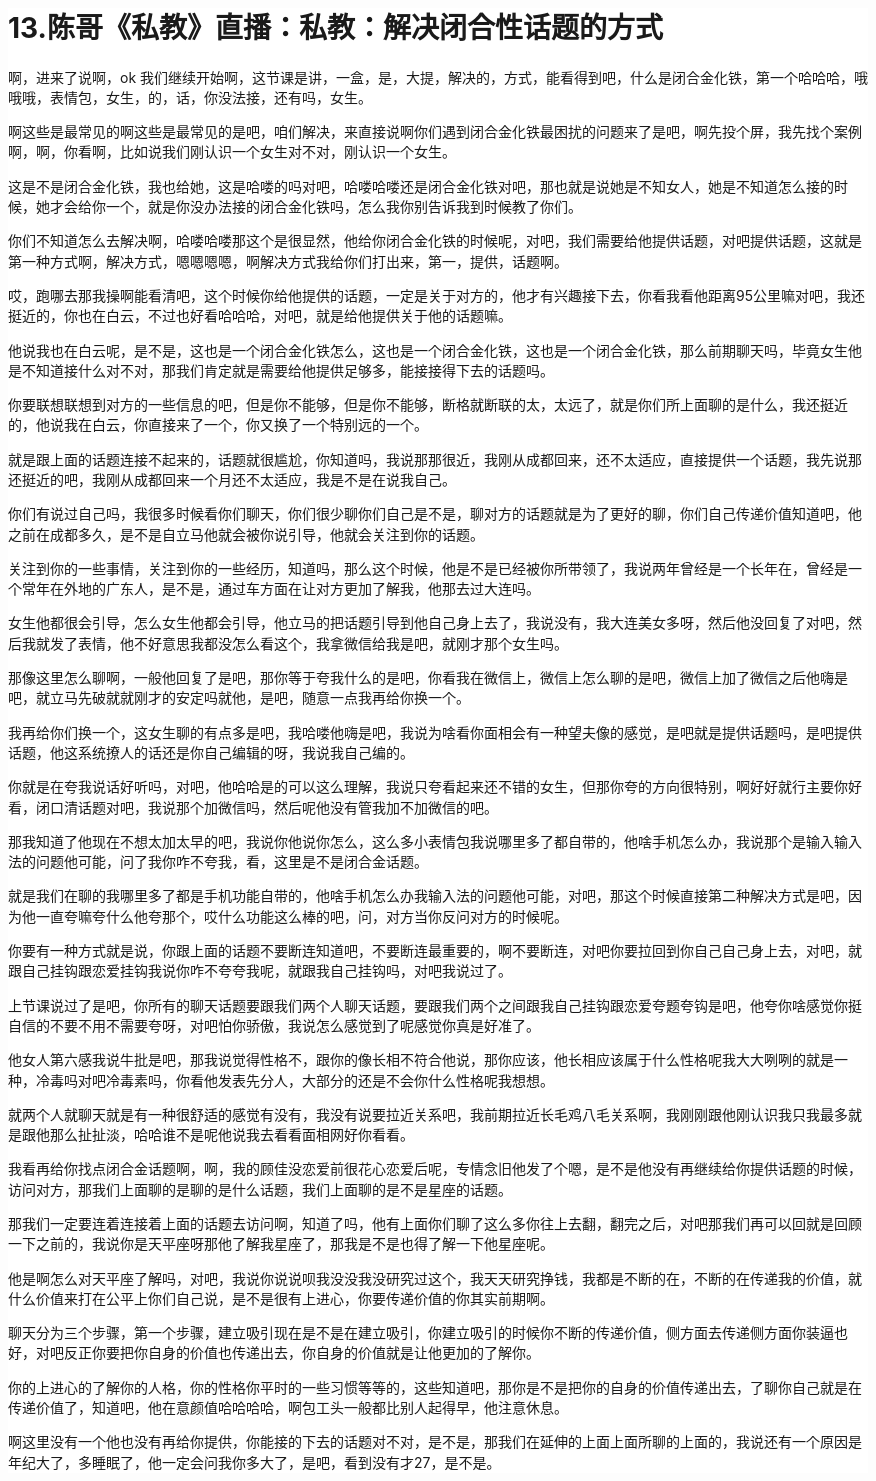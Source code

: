 # 13.陈哥《私教》直播：私教：解决闭合性话题的方式

啊，进来了说啊，ok 我们继续开始啊，这节课是讲，一盒，是，大提，解决的，方式，能看得到吧，什么是闭合金化铁，第一个哈哈哈，哦哦哦，表情包，女生，的，话，你没法接，还有吗，女生。

啊这些是最常见的啊这些是最常见的是吧，咱们解决，来直接说啊你们遇到闭合金化铁最困扰的问题来了是吧，啊先投个屏，我先找个案例啊，啊，你看啊，比如说我们刚认识一个女生对不对，刚认识一个女生。

这是不是闭合金化铁，我也给她，这是哈喽的吗对吧，哈喽哈喽还是闭合金化铁对吧，那也就是说她是不知女人，她是不知道怎么接的时候，她才会给你一个，就是你没办法接的闭合金化铁吗，怎么我你别告诉我到时候教了你们。

你们不知道怎么去解决啊，哈喽哈喽那这个是很显然，他给你闭合金化铁的时候呢，对吧，我们需要给他提供话题，对吧提供话题，这就是第一种方式啊，解决方式，嗯嗯嗯嗯，啊解决方式我给你们打出来，第一，提供，话题啊。

哎，跑哪去那我操啊能看清吧，这个时候你给他提供的话题，一定是关于对方的，他才有兴趣接下去，你看我看他距离95公里嘛对吧，我还挺近的，你也在白云，不过也好看哈哈哈，对吧，就是给他提供关于他的话题嘛。

他说我也在白云呢，是不是，这也是一个闭合金化铁怎么，这也是一个闭合金化铁，这也是一个闭合金化铁，那么前期聊天吗，毕竟女生他是不知道接什么对不对，那我们肯定就是需要给他提供足够多，能接接得下去的话题吗。

你要联想联想到对方的一些信息的吧，但是你不能够，但是你不能够，断格就断联的太，太远了，就是你们所上面聊的是什么，我还挺近的，他说我在白云，你直接来了一个，你又换了一个特别远的一个。

就是跟上面的话题连接不起来的，话题就很尴尬，你知道吗，我说那那很近，我刚从成都回来，还不太适应，直接提供一个话题，我先说那还挺近的吧，我刚从成都回来一个月还不太适应，我是不是在说我自己。

你们有说过自己吗，我很多时候看你们聊天，你们很少聊你们自己是不是，聊对方的话题就是为了更好的聊，你们自己传递价值知道吧，他之前在成都多久，是不是自立马他就会被你说引导，他就会关注到你的话题。

关注到你的一些事情，关注到你的一些经历，知道吗，那么这个时候，他是不是已经被你所带领了，我说两年曾经是一个长年在，曾经是一个常年在外地的广东人，是不是，通过车方面在让对方更加了解我，他那去过大连吗。

女生他都很会引导，怎么女生他都会引导，他立马的把话题引导到他自己身上去了，我说没有，我大连美女多呀，然后他没回复了对吧，然后我就发了表情，他不好意思我都没怎么看这个，我拿微信给我是吧，就刚才那个女生吗。

那像这里怎么聊啊，一般他回复了是吧，那你等于夸我什么的是吧，你看我在微信上，微信上怎么聊的是吧，微信上加了微信之后他嗨是吧，就立马先破就就刚才的安定吗就他，是吧，随意一点我再给你换一个。

我再给你们换一个，这女生聊的有点多是吧，我哈喽他嗨是吧，我说为啥看你面相会有一种望夫像的感觉，是吧就是提供话题吗，是吧提供话题，他这系统撩人的话还是你自己编辑的呀，我说我自己编的。

你就是在夸我说话好听吗，对吧，他哈哈是的可以这么理解，我说只夸看起来还不错的女生，但那你夸的方向很特别，啊好好就行主要你好看，闭口清话题对吧，我说那个加微信吗，然后呢他没有管我加不加微信的吧。

那我知道了他现在不想太加太早的吧，我说你他说你怎么，这么多小表情包我说哪里多了都自带的，他啥手机怎么办，我说那个是输入输入法的问题他可能，问了我你咋不夸我，看，这里是不是闭合金话题。

就是我们在聊的我哪里多了都是手机功能自带的，他啥手机怎么办我输入法的问题他可能，对吧，那这个时候直接第二种解决方式是吧，因为他一直夸嘛夸什么他夸那个，哎什么功能这么棒的吧，问，对方当你反问对方的时候呢。

你要有一种方式就是说，你跟上面的话题不要断连知道吧，不要断连最重要的，啊不要断连，对吧你要拉回到你自己自己身上去，对吧，就跟自己挂钩跟恋爱挂钩我说你咋不夸夸我呢，就跟我自己挂钩吗，对吧我说过了。

上节课说过了是吧，你所有的聊天话题要跟我们两个人聊天话题，要跟我们两个之间跟我自己挂钩跟恋爱夸题夸钩是吧，他夸你啥感觉你挺自信的不要不用不需要夸呀，对吧怕你骄傲，我说怎么感觉到了呢感觉你真是好准了。

他女人第六感我说牛批是吧，那我说觉得性格不，跟你的像长相不符合他说，那你应该，他长相应该属于什么性格呢我大大咧咧的就是一种，冷毒吗对吧冷毒素吗，你看他发表先分人，大部分的还是不会你什么性格呢我想想。

就两个人就聊天就是有一种很舒适的感觉有没有，我没有说要拉近关系吧，我前期拉近长毛鸡八毛关系啊，我刚刚跟他刚认识我只我最多就是跟他那么扯扯淡，哈哈谁不是呢他说我去看看面相网好你看看。

我看再给你找点闭合金话题啊，啊，我的顾佳没恋爱前很花心恋爱后呢，专情念旧他发了个嗯，是不是他没有再继续给你提供话题的时候，访问对方，那我们上面聊的是聊的是什么话题，我们上面聊的是不是星座的话题。

那我们一定要连着连接着上面的话题去访问啊，知道了吗，他有上面你们聊了这么多你往上去翻，翻完之后，对吧那我们再可以回就是回顾一下之前的，我说你是天平座呀那他了解我星座了，那我是不是也得了解一下他星座呢。

他是啊怎么对天平座了解吗，对吧，我说你说说呗我没没我没研究过这个，我天天研究挣钱，我都是不断的在，不断的在传递我的价值，就什么价值来打在公平上你们自己说，是不是很有上进心，你要传递价值的你其实前期啊。

聊天分为三个步骤，第一个步骤，建立吸引现在是不是在建立吸引，你建立吸引的时候你不断的传递价值，侧方面去传递侧方面你装逼也好，对吧反正你要把你自身的价值也传递出去，你自身的价值就是让他更加的了解你。

你的上进心的了解你的人格，你的性格你平时的一些习惯等等的，这些知道吧，那你是不是把你的自身的价值传递出去，了聊你自己就是在传递价值了，知道吧，他在意颜值哈哈哈哈，啊包工头一般都比别人起得早，他注意休息。

啊这里没有一个他也没有再给你提供，你能接的下去的话题对不对，是不是，那我们在延伸的上面上面所聊的上面的，我说还有一个原因是年纪大了，多睡眠了，他一定会问我你多大了，是吧，看到没有才27，是不是。
